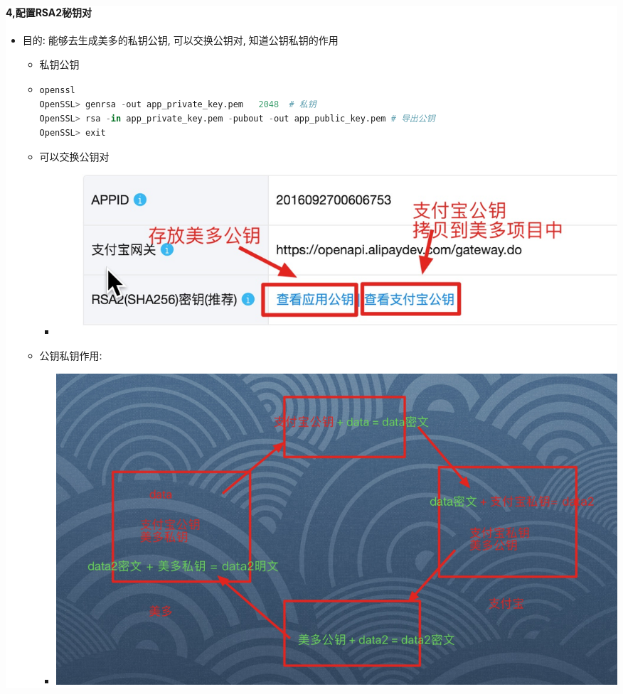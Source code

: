 #### 4,配置RSA2秘钥对

- 目的: 能够去生成美多的私钥公钥, 可以交换公钥对, 知道公钥私钥的作用

  - 私钥公钥

  - ```python
    openssl
    OpenSSL> genrsa -out app_private_key.pem   2048  # 私钥
    OpenSSL> rsa -in app_private_key.pem -pubout -out app_public_key.pem # 导出公钥
    OpenSSL> exit
    ```

  - 可以交换公钥对

    - ![image-20190609152644904](03_笔记.assets/image-20190609152644904.png)

  - 公钥私钥作用:

    - ![image-20190609152303503](03_笔记.assets/image-20190609152303503.png)
